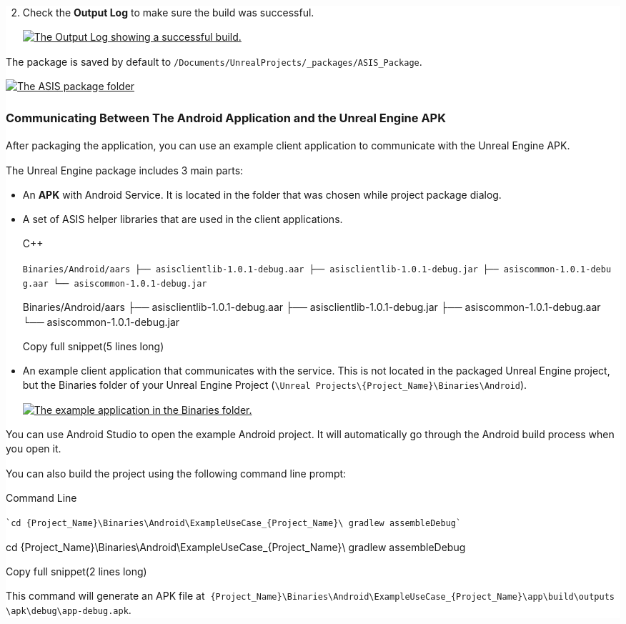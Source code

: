 2.  Check the **Output Log** to make sure the build was successful.
    
    [![The Output Log showing a successful build.](https://dev.epicgames.com/community/api/documentation/image/a5702abe-77d4-4fd9-a3cc-9e9e544c27a9?resizing_type=fit)](https://dev.epicgames.com/community/api/documentation/image/a5702abe-77d4-4fd9-a3cc-9e9e544c27a9?resizing_type=fit)
    

The package is saved by default to `/Documents/UnrealProjects/_packages/ASIS_Package`.

[![The ASIS package folder](https://dev.epicgames.com/community/api/documentation/image/8c4d1055-1c28-4715-b549-b315b4707d9c?resizing_type=fit)](https://dev.epicgames.com/community/api/documentation/image/8c4d1055-1c28-4715-b549-b315b4707d9c?resizing_type=fit)

### Communicating Between The Android Application and the Unreal Engine APK

After packaging the application, you can use an example client application to communicate with the Unreal Engine APK.

The Unreal Engine package includes 3 main parts:

-   An **APK** with Android Service. It is located in the folder that was chosen while project package dialog.
    
-   A set of ASIS helper libraries that are used in the client applications.
    
    C++
    
    `Binaries/Android/aars ├── asisclientlib-1.0.1-debug.aar ├── asisclientlib-1.0.1-debug.jar ├── asiscommon-1.0.1-debug.aar └── asiscommon-1.0.1-debug.jar`
    
    Binaries/Android/aars ├── asisclientlib-1.0.1-debug.aar ├── asisclientlib-1.0.1-debug.jar ├── asiscommon-1.0.1-debug.aar └── asiscommon-1.0.1-debug.jar
    
    Copy full snippet(5 lines long)
    
-   An example client application that communicates with the service. This is not located in the packaged Unreal Engine project, but the Binaries folder of your Unreal Engine Project (`\Unreal Projects\{Project_Name}\Binaries\Android`).
    
    [![The example application in the Binaries folder.](https://dev.epicgames.com/community/api/documentation/image/e7619fc2-1635-4b2d-8fd9-e26e8f13cc91?resizing_type=fit)](https://dev.epicgames.com/community/api/documentation/image/e7619fc2-1635-4b2d-8fd9-e26e8f13cc91?resizing_type=fit)
    

You can use Android Studio to open the example Android project. It will automatically go through the Android build process when you open it. 

You can also build the project using the following command line prompt:

Command Line

```code
`cd {Project_Name}\Binaries\Android\ExampleUseCase_{Project_Name}\ gradlew assembleDebug`
```

cd {Project\_Name}\\Binaries\\Android\\ExampleUseCase\_{Project\_Name}\\ gradlew assembleDebug

Copy full snippet(2 lines long)

This command will generate an APK file at  `{Project_Name}\Binaries\Android\ExampleUseCase_{Project_Name}\app\build\outputs\apk\debug\app-debug.apk`.
